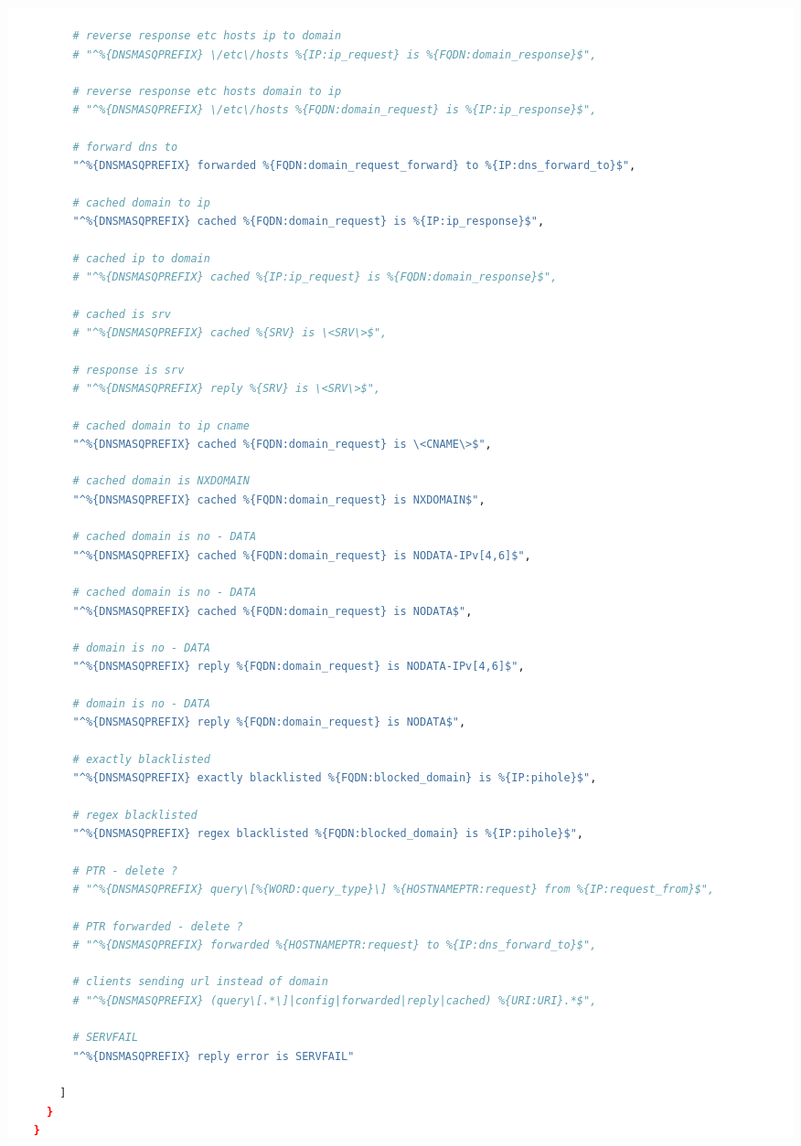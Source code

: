 ```bash

          # reverse response etc hosts ip to domain
          # "^%{DNSMASQPREFIX} \/etc\/hosts %{IP:ip_request} is %{FQDN:domain_response}$",

          # reverse response etc hosts domain to ip
          # "^%{DNSMASQPREFIX} \/etc\/hosts %{FQDN:domain_request} is %{IP:ip_response}$",

          # forward dns to
          "^%{DNSMASQPREFIX} forwarded %{FQDN:domain_request_forward} to %{IP:dns_forward_to}$",

          # cached domain to ip
          "^%{DNSMASQPREFIX} cached %{FQDN:domain_request} is %{IP:ip_response}$",

          # cached ip to domain
          # "^%{DNSMASQPREFIX} cached %{IP:ip_request} is %{FQDN:domain_response}$",

          # cached is srv
          # "^%{DNSMASQPREFIX} cached %{SRV} is \<SRV\>$",

          # response is srv
          # "^%{DNSMASQPREFIX} reply %{SRV} is \<SRV\>$",

          # cached domain to ip cname
          "^%{DNSMASQPREFIX} cached %{FQDN:domain_request} is \<CNAME\>$",

          # cached domain is NXDOMAIN
          "^%{DNSMASQPREFIX} cached %{FQDN:domain_request} is NXDOMAIN$",

          # cached domain is no - DATA
          "^%{DNSMASQPREFIX} cached %{FQDN:domain_request} is NODATA-IPv[4,6]$",

          # cached domain is no - DATA
          "^%{DNSMASQPREFIX} cached %{FQDN:domain_request} is NODATA$",

          # domain is no - DATA
          "^%{DNSMASQPREFIX} reply %{FQDN:domain_request} is NODATA-IPv[4,6]$",

          # domain is no - DATA
          "^%{DNSMASQPREFIX} reply %{FQDN:domain_request} is NODATA$",

          # exactly blacklisted
          "^%{DNSMASQPREFIX} exactly blacklisted %{FQDN:blocked_domain} is %{IP:pihole}$",

          # regex blacklisted
          "^%{DNSMASQPREFIX} regex blacklisted %{FQDN:blocked_domain} is %{IP:pihole}$",

          # PTR - delete ?
          # "^%{DNSMASQPREFIX} query\[%{WORD:query_type}\] %{HOSTNAMEPTR:request} from %{IP:request_from}$",

          # PTR forwarded - delete ?
          # "^%{DNSMASQPREFIX} forwarded %{HOSTNAMEPTR:request} to %{IP:dns_forward_to}$",

          # clients sending url instead of domain
          # "^%{DNSMASQPREFIX} (query\[.*\]|config|forwarded|reply|cached) %{URI:URI}.*$",

          # SERVFAIL
          "^%{DNSMASQPREFIX} reply error is SERVFAIL"

        ]
      }
    }

```